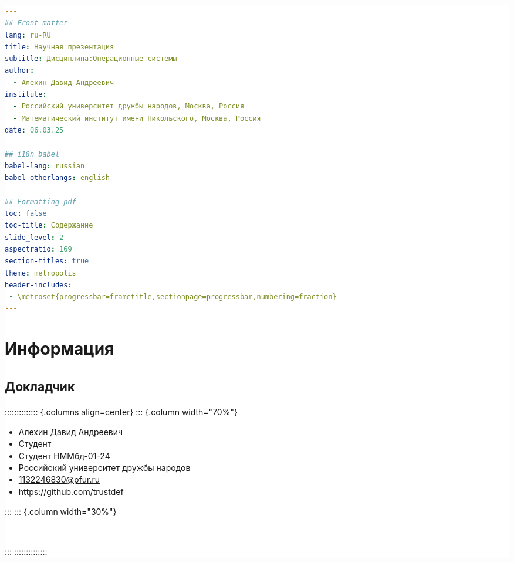 ```yaml
---
## Front matter
lang: ru-RU
title: Научная презентация 
subtitle: Дисциплина:Операционные системы
author:
  - Алехин Давид Андреевич
institute:
  - Российский университет дружбы народов, Москва, Россия
  - Математический институт имени Никольского, Москва, Россия
date: 06.03.25

## i18n babel
babel-lang: russian
babel-otherlangs: english

## Formatting pdf
toc: false
toc-title: Содержание
slide_level: 2
aspectratio: 169
section-titles: true
theme: metropolis
header-includes:
 - \metroset{progressbar=frametitle,sectionpage=progressbar,numbering=fraction}
---
```


# Информация

## Докладчик

:::::::::::::: {.columns align=center}
::: {.column width="70%"}

  * Алехин Давид Андреевич 
  * Студент 
  * Студент НММбд-01-24
  * Российский университет дружбы народов
  * [1132246830@pfur.ru](mailto:trustdef@gamil.com)
  * <https://github.com/trustdef>

:::
::: {.column width="30%"}

![]()

:::
::::::::::::::
